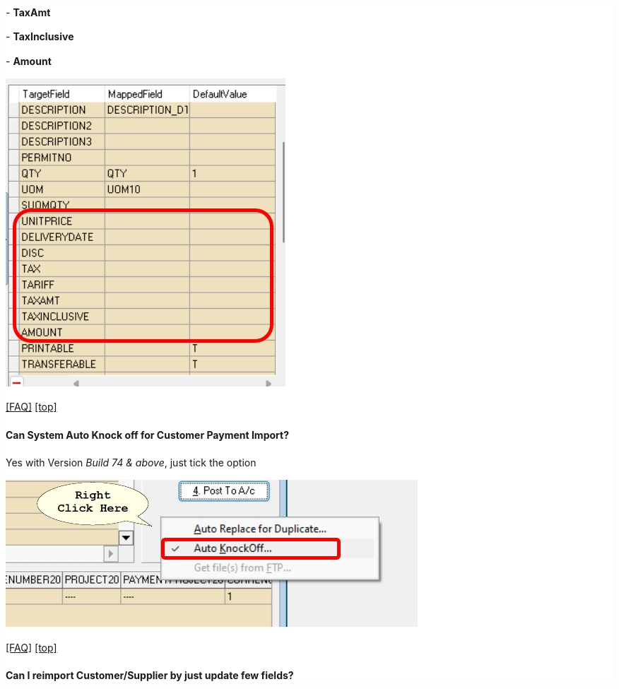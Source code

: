 \- **TaxAmt**

\- **TaxInclusive**

\- **Amount**

![64](../../static/img/miscellaneous/XLS-MDB/faq-x-price.png)

[\[FAQ\]](#FAQ) [\[top\]](#Requirement)


#### Can System Auto Knock off for Customer Payment Import?

Yes with Version _Build 74 & above_, just tick the option

![65](../../static/img/miscellaneous/XLS-MDB/faq-at-knockoff.png)

[\[FAQ\]](#FAQ) [\[top\]](#Requirement)


#### Can I reimport Customer/Supplier by just update few fields?
